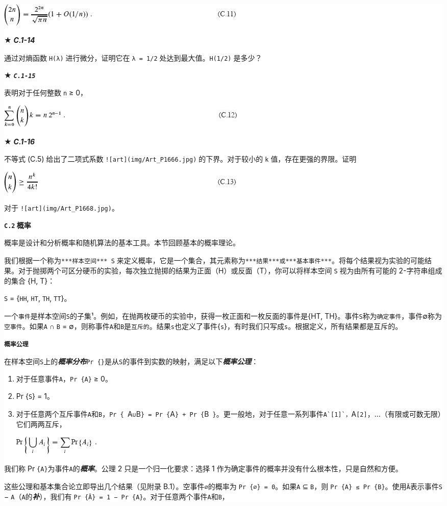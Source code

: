 ![art](img/Art_P1664.jpg)

★ ***C.1-14***

通过对熵函数 `H(λ)` 进行微分，证明它在 `λ = 1/2` 处达到最大值。`H(1/2)` 是多少？

★ ***`C.1-15`***  

表明对于任何整数 `n` ≥ 0，

![art](img/Art_P1665.jpg)

★ ***C.1-16***

不等式 (C.5) 给出了二项式系数 `![art](img/Art_P1666.jpg)` 的下界。对于较小的 `k` 值，存在更强的界限。证明

![art](img/Art_P1667.jpg)

对于 `![art](img/Art_P1668.jpg)`。

**`C.2` 概率**

概率是设计和分析概率和随机算法的基本工具。本节回顾基本的概率理论。

我们根据一个称为`***样本空间*** S` 来定义概率，它是一个集合，其元素称为`***结果***或***基本事件***`。将每个结果视为实验的可能结果。对于抛掷两个可区分硬币的实验，每次独立抛掷的结果为正面（H）或反面（T），你可以将样本空间 `S` 视为由所有可能的 2-字符串组成的集合 {H, T}：

`S` = {`HH`, `HT`, `TH`, `TT`}。

一个`事件`是样本空间`S`的子集¹。例如，在抛两枚硬币的实验中，获得一枚正面和一枚反面的事件是{HT, TH}。事件`S`称为`确定事件`，事件∅称为`空事件`。如果`A` ∩ `B` = ∅，则称事件`A`和`B`是`互斥的`。结果`s`也定义了事件{`s`}，有时我们只写成`s`。根据定义，所有结果都是互斥的。

**`概率公理`**

在样本空间`S`上的***概率分布***`Pr {}`是从`S`的事件到实数的映射，满足以下***概率公理***：

1.  对于任意事件`A`，`Pr {A}` ≥ 0。

1.  Pr {`S`} = 1。

1.  对于任意两个互斥事件``A``和``B``，`Pr { `A` ∪ `B` } = Pr { `A` } + Pr { `B` }`。更一般地，对于任意一系列事件``A`[1]`，``A`[2]`，…（有限或可数无限）它们两两互斥，

    ![art](img/Art_P1669.jpg)

我们称 Pr `{A}`为事件`A`的***概率***。公理 2 只是一个归一化要求：选择 1 作为确定事件的概率并没有什么根本性，只是自然和方便。

这些公理和基本集合论立即导出几个结果（见附录 B.1）。空事件`∅`的概率为 `Pr {∅} = 0`。如果`A` ⊆ `B`，则 `Pr {A} ≤ Pr {B}`。使用`Ā`表示事件`S` − `A`（`A`的***补***），我们有 `Pr {Ā} = 1 − Pr {A}`。对于任意两个事件`A`和`B`，
